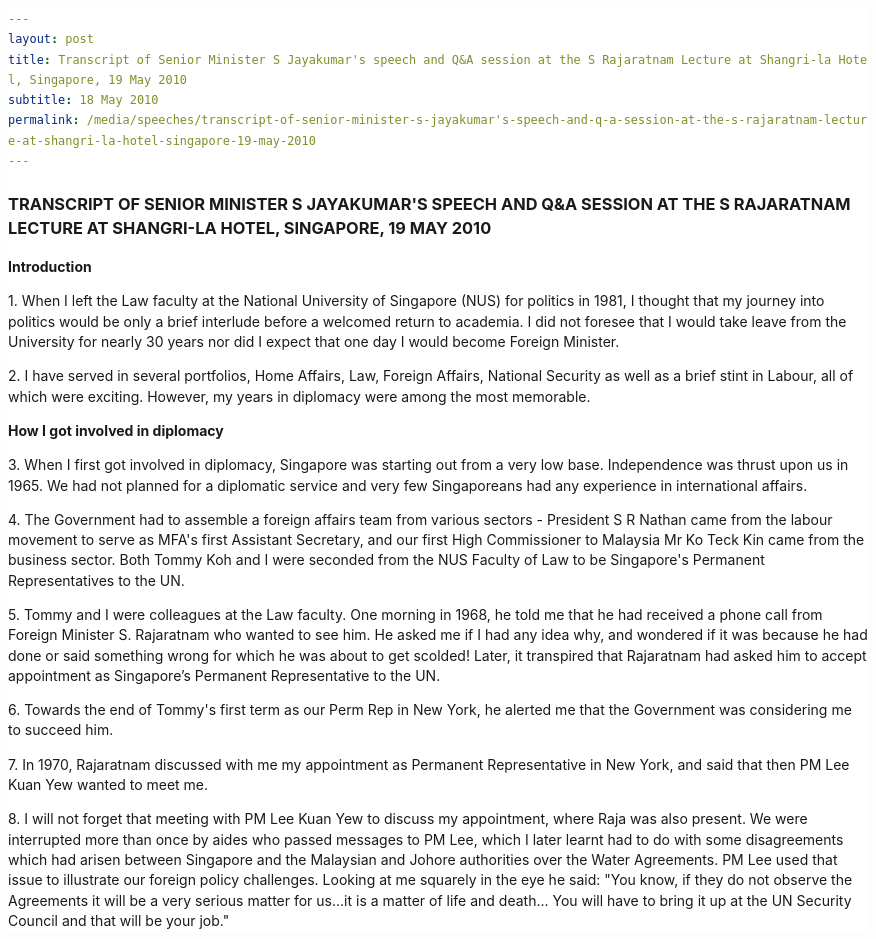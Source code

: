 ```yaml
---
layout: post
title: Transcript of Senior Minister S Jayakumar's speech and Q&A session at the S Rajaratnam Lecture at Shangri-la Hotel, Singapore, 19 May 2010
subtitle: 18 May 2010
permalink: /media/speeches/transcript-of-senior-minister-s-jayakumar's-speech-and-q-a-session-at-the-s-rajaratnam-lecture-at-shangri-la-hotel-singapore-19-may-2010
---
```


### TRANSCRIPT OF SENIOR MINISTER S JAYAKUMAR'S SPEECH AND Q&A SESSION AT THE S RAJARATNAM LECTURE AT SHANGRI-LA HOTEL, SINGAPORE, 19 MAY 2010

**Introduction**

1\. When I left the Law faculty at the National University of Singapore (NUS) for politics in 1981, I thought that my journey into politics would be only a brief interlude before a welcomed return to academia. I did not foresee that I would take leave from the University for nearly 30 years nor did I expect that one day I would become Foreign Minister.

2\. I have served in several portfolios, Home Affairs, Law, Foreign Affairs, National Security as well as a brief stint in Labour, all of which were exciting. However, my years in diplomacy were among the most memorable.

**How I got involved in diplomacy**

3\. When I first got involved in diplomacy, Singapore was starting out from a very low base. Independence was thrust upon us in 1965. We had not planned for a diplomatic service and very few Singaporeans had any experience in international affairs.

4\. The Government had to assemble a foreign affairs team from various sectors - President S R Nathan came from the labour movement to serve as MFA's first Assistant Secretary, and our first High Commissioner to Malaysia Mr Ko Teck Kin came from the business sector. Both Tommy Koh and I were seconded from the NUS Faculty of Law to be Singapore's Permanent Representatives to the UN.

5\. Tommy and I were colleagues at the Law faculty. One morning in 1968, he told me that he had received a phone call from Foreign Minister S. Rajaratnam who wanted to see him. He asked me if I had any idea why, and wondered if it was because he had done or said something wrong for which he was about to get scolded! Later, it transpired that Rajaratnam had asked him to accept appointment as Singapore’s Permanent Representative to the UN.

6\. Towards the end of Tommy's first term as our Perm Rep in New York, he alerted me that the Government was considering me to succeed him.

7\. In 1970, Rajaratnam discussed with me my appointment as Permanent Representative in New York, and said that then PM Lee Kuan Yew wanted to meet me.

8\. I will not forget that meeting with PM Lee Kuan Yew to discuss my appointment, where Raja was also present. We were interrupted more than once by aides who passed messages to PM Lee, which I later learnt had to do with some disagreements which had arisen between Singapore and the Malaysian and Johore authorities over the Water Agreements. PM Lee used that issue to illustrate our foreign policy challenges. Looking at me squarely in the eye he said: "You know, if they do not observe the Agreements it will be a very serious matter for us...it is a matter of life and death... You will have to bring it up at the UN Security Council and that will be your job."
